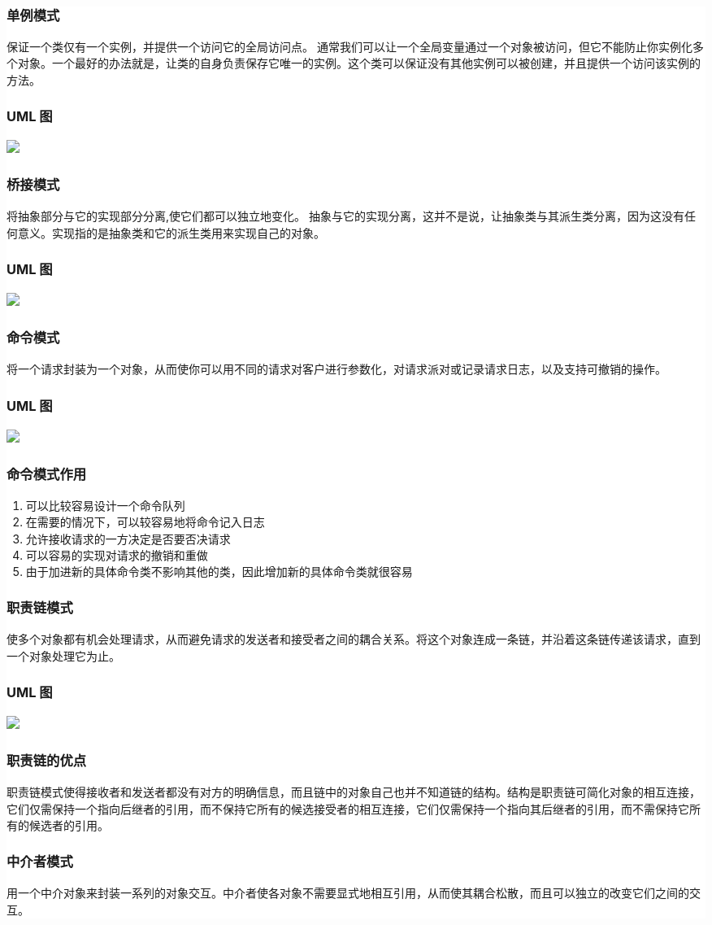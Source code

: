 ### 单例模式

保证一个类仅有一个实例，并提供一个访问它的全局访问点。
通常我们可以让一个全局变量通过一个对象被访问，但它不能防止你实例化多个对象。一个最好的办法就是，让类的自身负责保存它唯一的实例。这个类可以保证没有其他实例可以被创建，并且提供一个访问该实例的方法。

### UML 图

![](../../images/cf7f0a1f64572ea4f6249cfbcb4e0a46.jpg)

### 桥接模式

将抽象部分与它的实现部分分离,使它们都可以独立地变化。
抽象与它的实现分离，这并不是说，让抽象类与其派生类分离，因为这没有任何意义。实现指的是抽象类和它的派生类用来实现自己的对象。

### UML 图

![](../../images/86297b5466bc39ecf79ae27eaa5be7d0.jpg)

### 命令模式

将一个请求封装为一个对象，从而使你可以用不同的请求对客户进行参数化，对请求派对或记录请求日志，以及支持可撤销的操作。

### UML 图

![](../../images/bf1ed7625a01c017c5c458299b99819f.jpg)

### 命令模式作用

1. 可以比较容易设计一个命令队列
2. 在需要的情况下，可以较容易地将命令记入日志
3. 允许接收请求的一方决定是否要否决请求
4. 可以容易的实现对请求的撤销和重做
5. 由于加进新的具体命令类不影响其他的类，因此增加新的具体命令类就很容易

### 职责链模式

使多个对象都有机会处理请求，从而避免请求的发送者和接受者之间的耦合关系。将这个对象连成一条链，并沿着这条链传递该请求，直到一个对象处理它为止。

### UML 图

![](../../images/1ced1316e2040653cd9897bee7f53f96.jpg)

### 职责链的优点

职责链模式使得接收者和发送者都没有对方的明确信息，而且链中的对象自己也并不知道链的结构。结构是职责链可简化对象的相互连接，它们仅需保持一个指向后继者的引用，而不保持它所有的候选接受者的相互连接，它们仅需保持一个指向其后继者的引用，而不需保持它所有的候选者的引用。

### 中介者模式

用一个中介对象来封装一系列的对象交互。中介者使各对象不需要显式地相互引用，从而使其耦合松散，而且可以独立的改变它们之间的交互。
